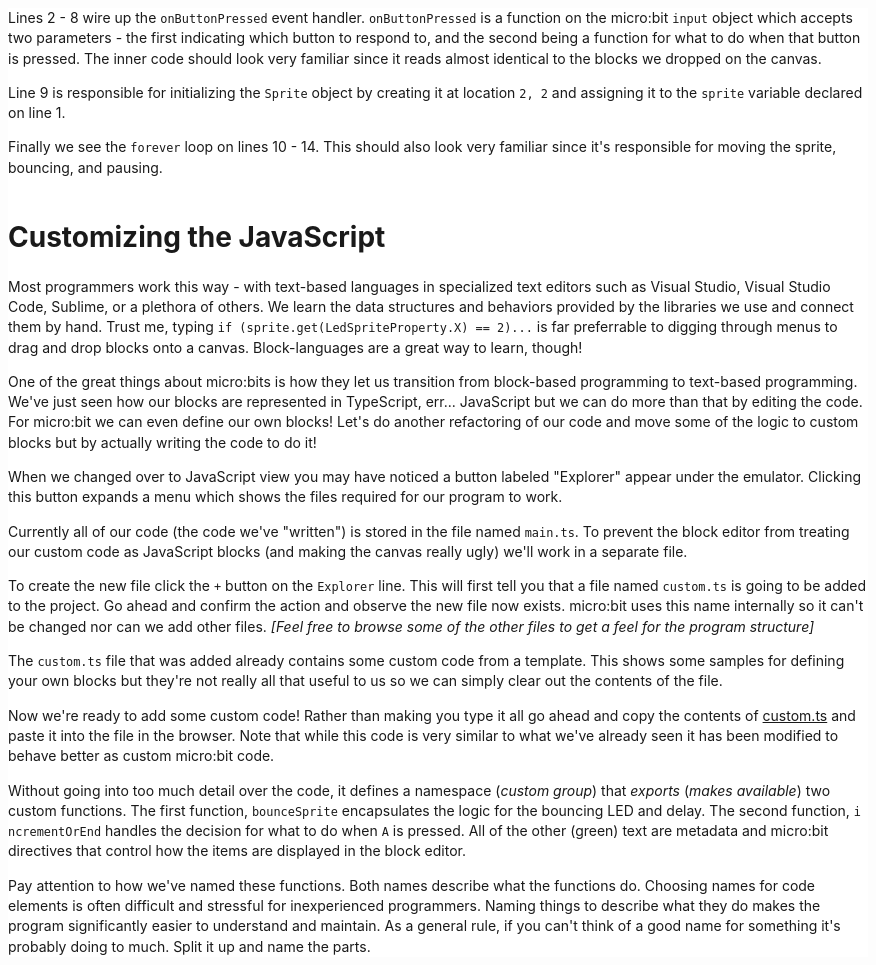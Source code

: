 Lines 2 - 8 wire up the `onButtonPressed` event handler. `onButtonPressed` is a function on the micro:bit `input` object which accepts two parameters - the first indicating which button to respond to, and the second being a function for what to do when that button is pressed. The inner code should look very familiar since it reads almost identical to the blocks we dropped on the canvas.

Line 9 is responsible for initializing the `Sprite` object by creating it at location `2, 2` and assigning it to the `sprite` variable declared on line 1.

Finally we see the `forever` loop on lines 10 - 14. This should also look very familiar since it's responsible for moving the sprite, bouncing, and pausing.

# Customizing the JavaScript

Most programmers work this way - with text-based languages in specialized text editors such as Visual Studio, Visual Studio Code, Sublime, or a plethora of others. We learn the data structures and behaviors provided by the libraries we use and connect them by hand. Trust me, typing `if (sprite.get(LedSpriteProperty.X) == 2)...` is far preferrable to digging through menus to drag and drop blocks onto a canvas. Block-languages are a great way to learn, though!

One of the great things about micro:bits is how they let us transition from block-based programming to text-based programming. We've just seen how our blocks are represented in TypeScript, err... JavaScript but we can do more than that by editing the code. For micro:bit we can even define our own blocks! Let's do another refactoring of our code and move some of the logic to custom blocks but by actually writing the code to do it!

When we changed over to JavaScript view you may have noticed a button labeled "Explorer" appear under the emulator. Clicking this button expands a menu which shows the files required for our program to work.

Currently all of our code (the code we've "written") is stored in the file named `main.ts`. To prevent the block editor from treating our custom code as JavaScript blocks (and making the canvas really ugly) we'll work in a separate file.

To create the new file click the `+` button on the `Explorer` line. This will first tell you that a file named `custom.ts` is going to be added to the project. Go ahead and confirm the action and observe the new file now exists. micro:bit uses this name internally so it can't be changed nor can we add other files. *[Feel free to browse some of the other files to get a feel for the program structure]*

The `custom.ts` file that was added already contains some custom code from a template. This shows some samples for defining your own blocks but they're not really all that useful to us so we can simply clear out the contents of the file.

Now we're ready to add some custom code! Rather than making you type it all go ahead and copy the contents of [custom.ts][1] and paste it into the file in the browser. Note that while this code is very similar to what we've already seen it has been modified to behave better as custom micro:bit code.

Without going into too much detail over the code, it defines a namespace (*custom group*) that *exports* (*makes available*) two custom functions. The first function, `bounceSprite` encapsulates the logic for the bouncing LED and delay. The second function, `incrementOrEnd` handles the decision for what to do when `A` is pressed. All of the other (green) text are metadata and micro:bit directives that control how the items are displayed in the block editor.

Pay attention to how we've named these functions. Both names describe what the functions do. Choosing names for code elements is often difficult and stressful for inexperienced programmers. Naming things to describe what they do makes the program significantly easier to understand and maintain. As a general rule, if you can't think of a good name for something it's probably doing to much. Split it up and name the parts.


[1]: custom.ts
[2]: https://makecode.microbit.org/